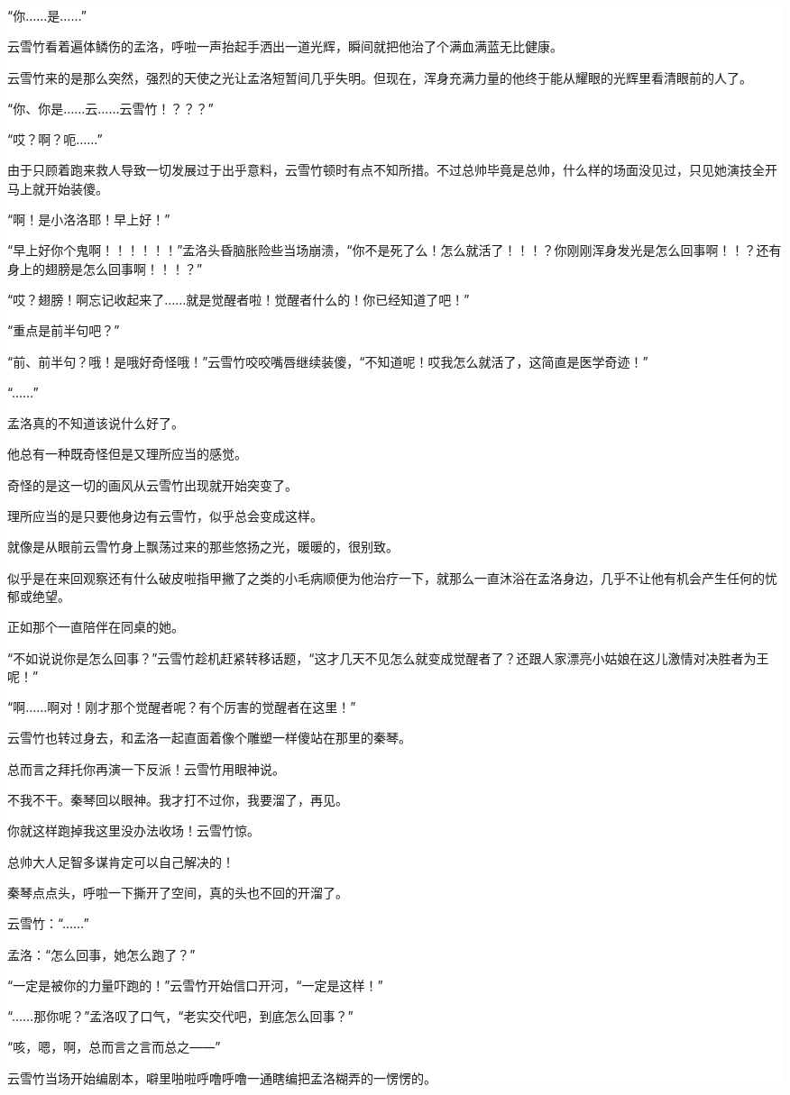 “你……是……”

云雪竹看着遍体鳞伤的孟洛，呼啦一声抬起手洒出一道光辉，瞬间就把他治了个满血满蓝无比健康。

云雪竹来的是那么突然，强烈的天使之光让孟洛短暂间几乎失明。但现在，浑身充满力量的他终于能从耀眼的光辉里看清眼前的人了。

“你、你是……云……云雪竹！？？？”

“哎？啊？呃……”

由于只顾着跑来救人导致一切发展过于出乎意料，云雪竹顿时有点不知所措。不过总帅毕竟是总帅，什么样的场面没见过，只见她演技全开马上就开始装傻。

“啊！是小洛洛耶！早上好！”

“早上好你个鬼啊！！！！！！”孟洛头昏脑胀险些当场崩溃，“你不是死了么！怎么就活了！！！？你刚刚浑身发光是怎么回事啊！！？还有身上的翅膀是怎么回事啊！！！？”

“哎？翅膀！啊忘记收起来了……就是觉醒者啦！觉醒者什么的！你已经知道了吧！”

“重点是前半句吧？”

“前、前半句？哦！是哦好奇怪哦！”云雪竹咬咬嘴唇继续装傻，“不知道呢！哎我怎么就活了，这简直是医学奇迹！”

“……”

孟洛真的不知道该说什么好了。

他总有一种既奇怪但是又理所应当的感觉。

奇怪的是这一切的画风从云雪竹出现就开始突变了。

理所应当的是只要他身边有云雪竹，似乎总会变成这样。

就像是从眼前云雪竹身上飘荡过来的那些悠扬之光，暖暖的，很别致。

似乎是在来回观察还有什么破皮啦指甲撇了之类的小毛病顺便为他治疗一下，就那么一直沐浴在孟洛身边，几乎不让他有机会产生任何的忧郁或绝望。

正如那个一直陪伴在同桌的她。

“不如说说你是怎么回事？”云雪竹趁机赶紧转移话题，“这才几天不见怎么就变成觉醒者了？还跟人家漂亮小姑娘在这儿激情对决胜者为王呢！”

“啊……啊对！刚才那个觉醒者呢？有个厉害的觉醒者在这里！”

云雪竹也转过身去，和孟洛一起直面着像个雕塑一样傻站在那里的秦琴。

总而言之拜托你再演一下反派！云雪竹用眼神说。

不我不干。秦琴回以眼神。我才打不过你，我要溜了，再见。

你就这样跑掉我这里没办法收场！云雪竹惊。

总帅大人足智多谋肯定可以自己解决的！

秦琴点点头，呼啦一下撕开了空间，真的头也不回的开溜了。

云雪竹：“……”

孟洛：“怎么回事，她怎么跑了？”

“一定是被你的力量吓跑的！”云雪竹开始信口开河，“一定是这样！”

“……那你呢？”孟洛叹了口气，“老实交代吧，到底怎么回事？”

“咳，嗯，啊，总而言之言而总之——”

云雪竹当场开始编剧本，噼里啪啦呼噜呼噜一通瞎编把孟洛糊弄的一愣愣的。
